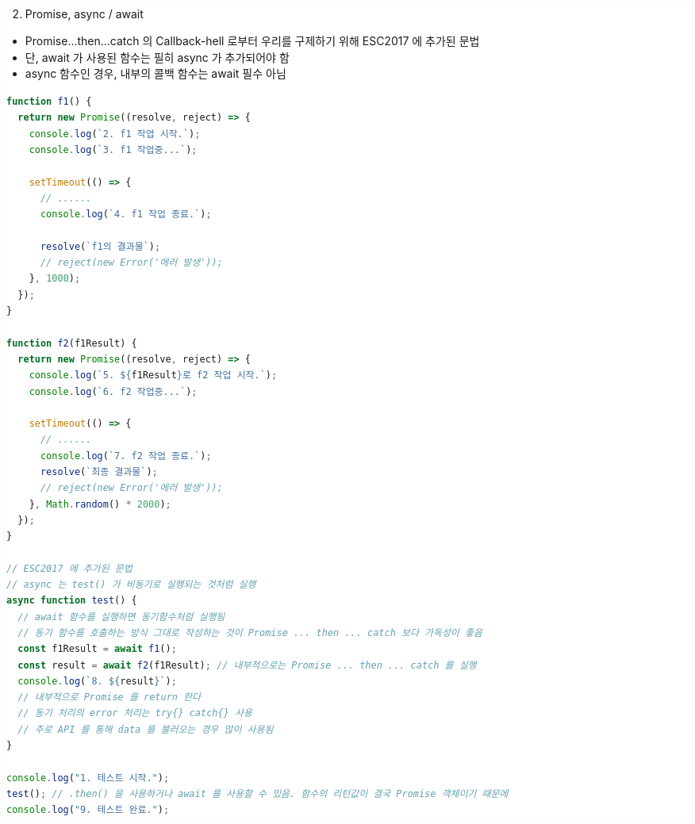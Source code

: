 2. Promise, async / await

- Promise...then...catch 의 Callback-hell 로부터 우리를 구제하기 위해 ESC2017 에 추가된 문법
- 단, await 가 사용된 함수는 필히 async 가 추가되어야 함
- async 함수인 경우, 내부의 콜백 함수는 await 필수 아님

```js
function f1() {
  return new Promise((resolve, reject) => {
    console.log(`2. f1 작업 시작.`);
    console.log(`3. f1 작업중...`);

    setTimeout(() => {
      // ......
      console.log(`4. f1 작업 종료.`);

      resolve(`f1의 결과물`);
      // reject(new Error('에러 발생'));
    }, 1000);
  });
}

function f2(f1Result) {
  return new Promise((resolve, reject) => {
    console.log(`5. ${f1Result}로 f2 작업 시작.`);
    console.log(`6. f2 작업중...`);

    setTimeout(() => {
      // ......
      console.log(`7. f2 작업 종료.`);
      resolve(`최종 결과물`);
      // reject(new Error('에러 발생'));
    }, Math.random() * 2000);
  });
}

// ESC2017 에 추가된 문법
// async 는 test() 가 비동기로 실행되는 것처럼 실행
async function test() {
  // await 함수를 실행하면 동기함수처럼 실행됨
  // 동기 함수를 호출하는 방식 그대로 작성하는 것이 Promise ... then ... catch 보다 가독성이 좋음
  const f1Result = await f1();
  const result = await f2(f1Result); // 내부적으로는 Promise ... then ... catch 를 실행
  console.log(`8. ${result}`);
  // 내부적으로 Promise 를 return 한다
  // 동기 처리의 error 처리는 try{} catch{} 사용
  // 주로 API 를 통해 data 를 불러오는 경우 많이 사용됨
}

console.log("1. 테스트 시작.");
test(); // .then() 을 사용하거나 await 를 사용할 수 있음. 함수의 리턴값이 결국 Promise 객체이기 때문에
console.log("9. 테스트 완료.");
```
